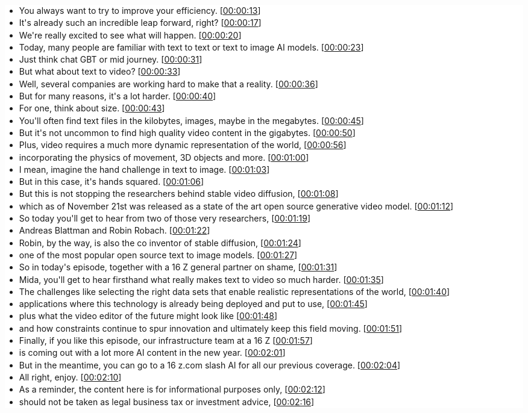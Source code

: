 *  You always want to try to improve your efficiency. [[00:00:13](https://www.youtube.com/watch?v=0tsIbarSPLk&t=13.6s)]
*  It's already such an incredible leap forward, right? [[00:00:17](https://www.youtube.com/watch?v=0tsIbarSPLk&t=17.48s)]
*  We're really excited to see what will happen. [[00:00:20](https://www.youtube.com/watch?v=0tsIbarSPLk&t=20.72s)]
*  Today, many people are familiar with text to text or text to image AI models. [[00:00:23](https://www.youtube.com/watch?v=0tsIbarSPLk&t=23.4s)]
*  Just think chat GBT or mid journey. [[00:00:31](https://www.youtube.com/watch?v=0tsIbarSPLk&t=31.279999999999998s)]
*  But what about text to video? [[00:00:33](https://www.youtube.com/watch?v=0tsIbarSPLk&t=33.68s)]
*  Well, several companies are working hard to make that a reality. [[00:00:36](https://www.youtube.com/watch?v=0tsIbarSPLk&t=36.239999999999995s)]
*  But for many reasons, it's a lot harder. [[00:00:40](https://www.youtube.com/watch?v=0tsIbarSPLk&t=40.92s)]
*  For one, think about size. [[00:00:43](https://www.youtube.com/watch?v=0tsIbarSPLk&t=43.28s)]
*  You'll often find text files in the kilobytes, images, maybe in the megabytes. [[00:00:45](https://www.youtube.com/watch?v=0tsIbarSPLk&t=45.12s)]
*  But it's not uncommon to find high quality video content in the gigabytes. [[00:00:50](https://www.youtube.com/watch?v=0tsIbarSPLk&t=50.68s)]
*  Plus, video requires a much more dynamic representation of the world, [[00:00:56](https://www.youtube.com/watch?v=0tsIbarSPLk&t=56.120000000000005s)]
*  incorporating the physics of movement, 3D objects and more. [[00:01:00](https://www.youtube.com/watch?v=0tsIbarSPLk&t=60.120000000000005s)]
*  I mean, imagine the hand challenge in text to image. [[00:01:03](https://www.youtube.com/watch?v=0tsIbarSPLk&t=63.800000000000004s)]
*  But in this case, it's hands squared. [[00:01:06](https://www.youtube.com/watch?v=0tsIbarSPLk&t=66.28s)]
*  But this is not stopping the researchers behind stable video diffusion, [[00:01:08](https://www.youtube.com/watch?v=0tsIbarSPLk&t=68.68s)]
*  which as of November 21st was released as a state of the art open source generative video model. [[00:01:12](https://www.youtube.com/watch?v=0tsIbarSPLk&t=72.84s)]
*  So today you'll get to hear from two of those very researchers, [[00:01:19](https://www.youtube.com/watch?v=0tsIbarSPLk&t=79.16s)]
*  Andreas Blattman and Robin Robach. [[00:01:22](https://www.youtube.com/watch?v=0tsIbarSPLk&t=82.12s)]
*  Robin, by the way, is also the co inventor of stable diffusion, [[00:01:24](https://www.youtube.com/watch?v=0tsIbarSPLk&t=84.6s)]
*  one of the most popular open source text to image models. [[00:01:27](https://www.youtube.com/watch?v=0tsIbarSPLk&t=87.96s)]
*  So in today's episode, together with a 16 Z general partner on shame, [[00:01:31](https://www.youtube.com/watch?v=0tsIbarSPLk&t=91.4s)]
*  Mida, you'll get to hear firsthand what really makes text to video so much harder. [[00:01:35](https://www.youtube.com/watch?v=0tsIbarSPLk&t=95.08s)]
*  The challenges like selecting the right data sets that enable realistic representations of the world, [[00:01:40](https://www.youtube.com/watch?v=0tsIbarSPLk&t=100.03999999999999s)]
*  applications where this technology is already being deployed and put to use, [[00:01:45](https://www.youtube.com/watch?v=0tsIbarSPLk&t=105.32s)]
*  plus what the video editor of the future might look like [[00:01:48](https://www.youtube.com/watch?v=0tsIbarSPLk&t=108.92s)]
*  and how constraints continue to spur innovation and ultimately keep this field moving. [[00:01:51](https://www.youtube.com/watch?v=0tsIbarSPLk&t=111.96000000000001s)]
*  Finally, if you like this episode, our infrastructure team at a 16 Z [[00:01:57](https://www.youtube.com/watch?v=0tsIbarSPLk&t=117.32000000000001s)]
*  is coming out with a lot more AI content in the new year. [[00:02:01](https://www.youtube.com/watch?v=0tsIbarSPLk&t=121.24000000000001s)]
*  But in the meantime, you can go to a 16 z.com slash AI for all our previous coverage. [[00:02:04](https://www.youtube.com/watch?v=0tsIbarSPLk&t=124.2s)]
*  All right, enjoy. [[00:02:10](https://www.youtube.com/watch?v=0tsIbarSPLk&t=130.68s)]
*  As a reminder, the content here is for informational purposes only, [[00:02:12](https://www.youtube.com/watch?v=0tsIbarSPLk&t=132.68s)]
*  should not be taken as legal business tax or investment advice, [[00:02:16](https://www.youtube.com/watch?v=0tsIbarSPLk&t=136.44000000000003s)]